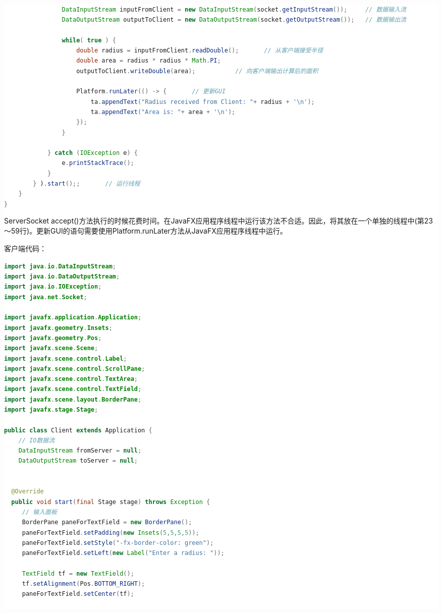 ```Java
				DataInputStream inputFromClient = new DataInputStream(socket.getInputStream());		// 数据输入流
				DataOutputStream outputToClient = new DataOutputStream(socket.getOutputStream());	// 数据输出流
				
				while( true ) {
					double radius = inputFromClient.readDouble();		// 从客户端接受半径
					double area = radius * radius * Math.PI;
					outputToClient.writeDouble(area);			// 向客户端输出计算后的面积
					
					Platform.runLater(() -> {		// 更新GUI
						ta.appendText("Radius received from Client: "+ radius + '\n');
						ta.appendText("Area is: "+ area + '\n');
					});
				}
				
			} catch (IOException e) {
				e.printStackTrace();
			}
		} ).start();;		// 运行线程
	}
}
```

ServerSocket accept()方法执行的时候花费时间。在JavaFX应用程序线程中运行该方法不合适。因此，将其放在一个单独的线程中(第23～59行)。更新GUI的语句需要使用Platform.runLater方法从JavaFX应用程序线程中运行。

客户端代码：

```java
import java.io.DataInputStream;
import java.io.DataOutputStream;
import java.io.IOException;
import java.net.Socket;

import javafx.application.Application;
import javafx.geometry.Insets;
import javafx.geometry.Pos;
import javafx.scene.Scene;
import javafx.scene.control.Label;
import javafx.scene.control.ScrollPane;
import javafx.scene.control.TextArea;
import javafx.scene.control.TextField;
import javafx.scene.layout.BorderPane;
import javafx.stage.Stage;

public class Client extends Application {
	// IO数据流
	DataInputStream fromServer = null;
	DataOutputStream toServer = null;
			
	
  @Override
  public void start(final Stage stage) throws Exception {	
	 // 输入面板
	 BorderPane paneForTextField = new BorderPane();
	 paneForTextField.setPadding(new Insets(5,5,5,5));
	 paneForTextField.setStyle("-fx-border-color: green");
	 paneForTextField.setLeft(new Label("Enter a radius: ")); 
	 
	 TextField tf = new TextField();
	 tf.setAlignment(Pos.BOTTOM_RIGHT);
	 paneForTextField.setCenter(tf);
	 
```